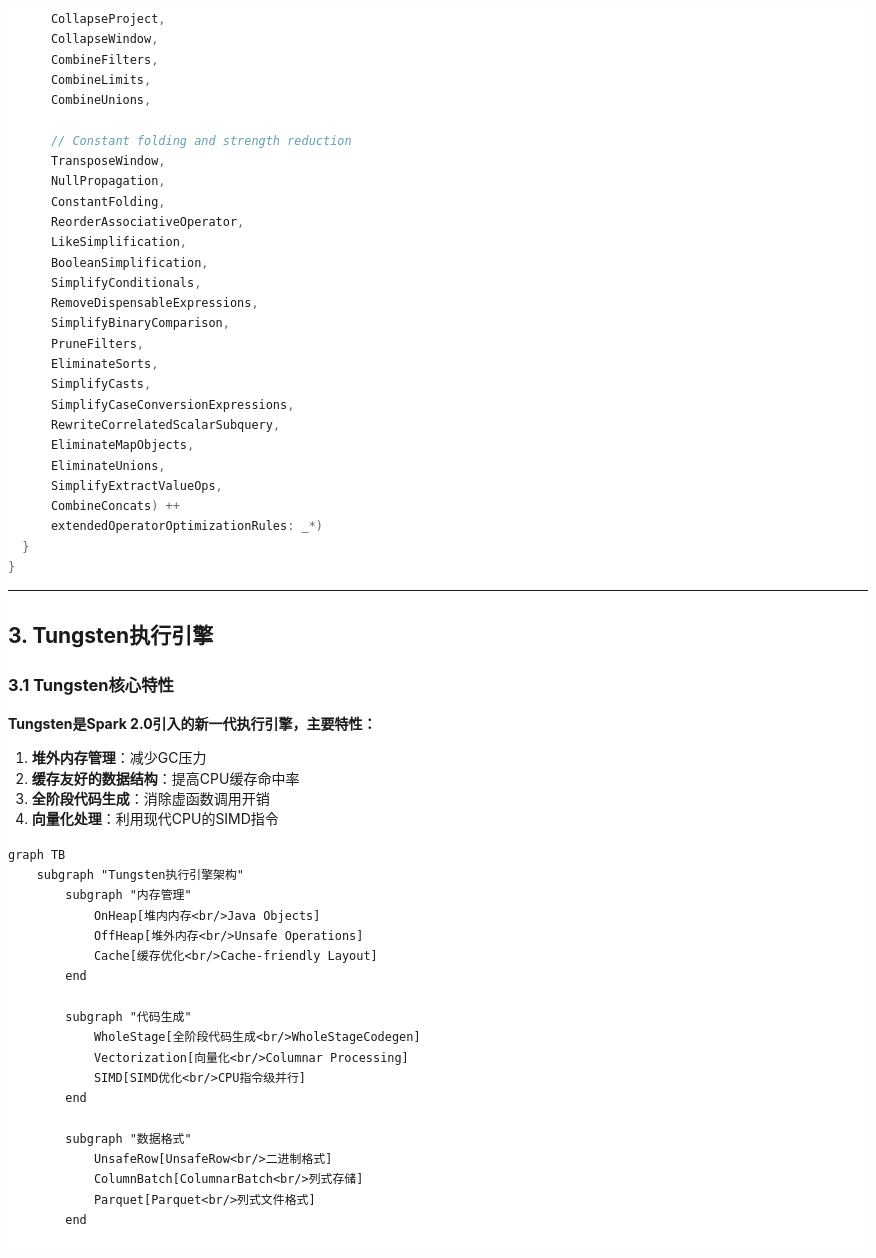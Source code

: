 ```scala
      CollapseProject,
      CollapseWindow,
      CombineFilters,
      CombineLimits,
      CombineUnions,
      
      // Constant folding and strength reduction
      TransposeWindow,
      NullPropagation,
      ConstantFolding,
      ReorderAssociativeOperator,
      LikeSimplification,
      BooleanSimplification,
      SimplifyConditionals,
      RemoveDispensableExpressions,
      SimplifyBinaryComparison,
      PruneFilters,
      EliminateSorts,
      SimplifyCasts,
      SimplifyCaseConversionExpressions,
      RewriteCorrelatedScalarSubquery,
      EliminateMapObjects,
      EliminateUnions,
      SimplifyExtractValueOps,
      CombineConcats) ++
      extendedOperatorOptimizationRules: _*)
  }
}
```

---

## 3. Tungsten执行引擎

### 3.1 Tungsten核心特性

**Tungsten是Spark 2.0引入的新一代执行引擎，主要特性：**

1. **堆外内存管理**：减少GC压力
2. **缓存友好的数据结构**：提高CPU缓存命中率  
3. **全阶段代码生成**：消除虚函数调用开销
4. **向量化处理**：利用现代CPU的SIMD指令

```mermaid
graph TB
    subgraph "Tungsten执行引擎架构"
        subgraph "内存管理"
            OnHeap[堆内内存<br/>Java Objects]
            OffHeap[堆外内存<br/>Unsafe Operations]
            Cache[缓存优化<br/>Cache-friendly Layout]
        end
        
        subgraph "代码生成"
            WholeStage[全阶段代码生成<br/>WholeStageCodegen]
            Vectorization[向量化<br/>Columnar Processing] 
            SIMD[SIMD优化<br/>CPU指令级并行]
        end
        
        subgraph "数据格式"
            UnsafeRow[UnsafeRow<br/>二进制格式]
            ColumnBatch[ColumnarBatch<br/>列式存储]
            Parquet[Parquet<br/>列式文件格式]
        end
        
```